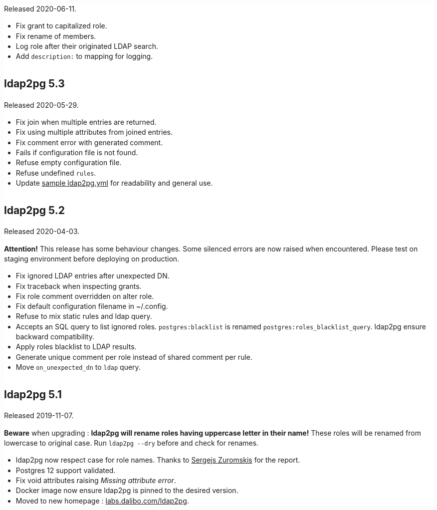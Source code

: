 Released 2020-06-11.

- Fix grant to capitalized role.
- Fix rename of members.
- Log role after their originated LDAP search.
- Add `description:` to mapping for logging.


## ldap2pg 5.3

Released 2020-05-29.

- Fix join when multiple entries are returned.
- Fix using multiple attributes from joined entries.
- Fix comment error with generated comment.
- Fails if configuration file is not found.
- Refuse empty configuration file.
- Refuse undefined `rules`.
- Update [sample
  ldap2pg.yml](https://github.com/dalibo/ldap2pg/bloc/master/ldap2pg.yml) for
  readability and general use.


## ldap2pg 5.2

Released 2020-04-03.

**Attention!** This release has some behaviour changes. Some silenced errors
are now raised when encountered. Please test on staging environment before
deploying on production.

- Fix ignored LDAP entries after unexpected DN.
- Fix traceback when inspecting grants.
- Fix role comment overridden on alter role.
- Fix default configuration filename in ~/.config.
- Refuse to mix static rules and ldap query.
- Accepts an SQL query to list ignored roles. `postgres:blacklist` is renamed
  `postgres:roles_blacklist_query`. ldap2pg ensure backward compatibility.
- Apply roles blacklist to LDAP results.
- Generate unique comment per role instead of shared comment per rule.
- Move `on_unexpected_dn` to `ldap` query.


## ldap2pg 5.1

Released 2019-11-07.

**Beware** when upgrading : **ldap2pg will rename roles having uppercase letter
in their name!** These roles will be renamed from lowercase to original case.
Run `ldap2pg --dry` before and check for renames.

- ldap2pg now respect case for role names. Thanks to [Sergejs
  Zuromskis](https://github.com/zurikus) for the report.
- Postgres 12 support validated.
- Fix void attributes raising *Missing attribute error*.
- Docker image now ensure ldap2pg is pinned to the desired version.
- Moved to new homepage : [labs.dalibo.com/ldap2pg](https://labs.dalibo.com/ldap2pg).
